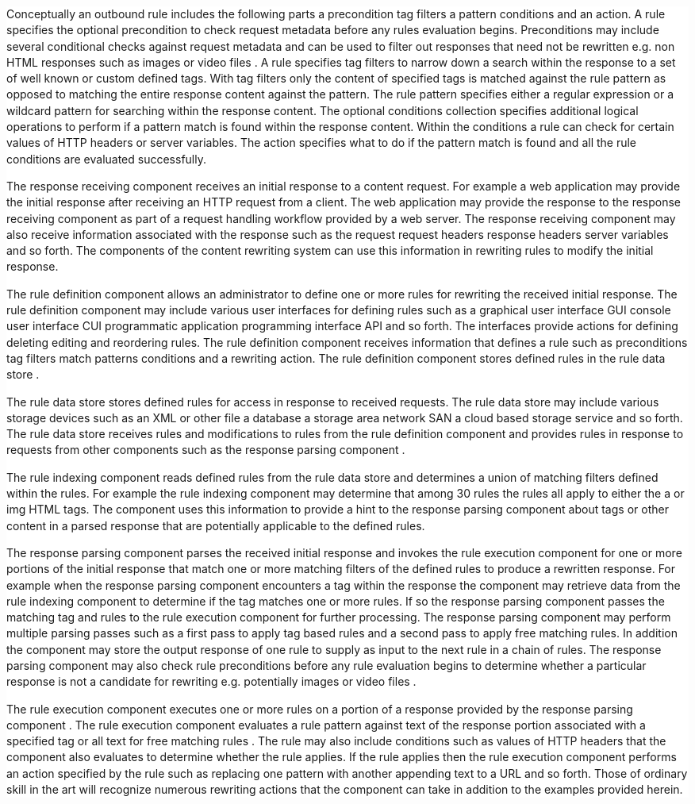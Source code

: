Conceptually an outbound rule includes the following parts a precondition tag filters a pattern conditions and an action. A rule specifies the optional precondition to check request metadata before any rules evaluation begins. Preconditions may include several conditional checks against request metadata and can be used to filter out responses that need not be rewritten e.g. non HTML responses such as images or video files . A rule specifies tag filters to narrow down a search within the response to a set of well known or custom defined tags. With tag filters only the content of specified tags is matched against the rule pattern as opposed to matching the entire response content against the pattern. The rule pattern specifies either a regular expression or a wildcard pattern for searching within the response content. The optional conditions collection specifies additional logical operations to perform if a pattern match is found within the response content. Within the conditions a rule can check for certain values of HTTP headers or server variables. The action specifies what to do if the pattern match is found and all the rule conditions are evaluated successfully.

The response receiving component receives an initial response to a content request. For example a web application may provide the initial response after receiving an HTTP request from a client. The web application may provide the response to the response receiving component as part of a request handling workflow provided by a web server. The response receiving component may also receive information associated with the response such as the request request headers response headers server variables and so forth. The components of the content rewriting system can use this information in rewriting rules to modify the initial response.

The rule definition component allows an administrator to define one or more rules for rewriting the received initial response. The rule definition component may include various user interfaces for defining rules such as a graphical user interface GUI console user interface CUI programmatic application programming interface API and so forth. The interfaces provide actions for defining deleting editing and reordering rules. The rule definition component receives information that defines a rule such as preconditions tag filters match patterns conditions and a rewriting action. The rule definition component stores defined rules in the rule data store .

The rule data store stores defined rules for access in response to received requests. The rule data store may include various storage devices such as an XML or other file a database a storage area network SAN a cloud based storage service and so forth. The rule data store receives rules and modifications to rules from the rule definition component and provides rules in response to requests from other components such as the response parsing component .

The rule indexing component reads defined rules from the rule data store and determines a union of matching filters defined within the rules. For example the rule indexing component may determine that among 30 rules the rules all apply to either the a or img HTML tags. The component uses this information to provide a hint to the response parsing component about tags or other content in a parsed response that are potentially applicable to the defined rules.

The response parsing component parses the received initial response and invokes the rule execution component for one or more portions of the initial response that match one or more matching filters of the defined rules to produce a rewritten response. For example when the response parsing component encounters a tag within the response the component may retrieve data from the rule indexing component to determine if the tag matches one or more rules. If so the response parsing component passes the matching tag and rules to the rule execution component for further processing. The response parsing component may perform multiple parsing passes such as a first pass to apply tag based rules and a second pass to apply free matching rules. In addition the component may store the output response of one rule to supply as input to the next rule in a chain of rules. The response parsing component may also check rule preconditions before any rule evaluation begins to determine whether a particular response is not a candidate for rewriting e.g. potentially images or video files .

The rule execution component executes one or more rules on a portion of a response provided by the response parsing component . The rule execution component evaluates a rule pattern against text of the response portion associated with a specified tag or all text for free matching rules . The rule may also include conditions such as values of HTTP headers that the component also evaluates to determine whether the rule applies. If the rule applies then the rule execution component performs an action specified by the rule such as replacing one pattern with another appending text to a URL and so forth. Those of ordinary skill in the art will recognize numerous rewriting actions that the component can take in addition to the examples provided herein.

